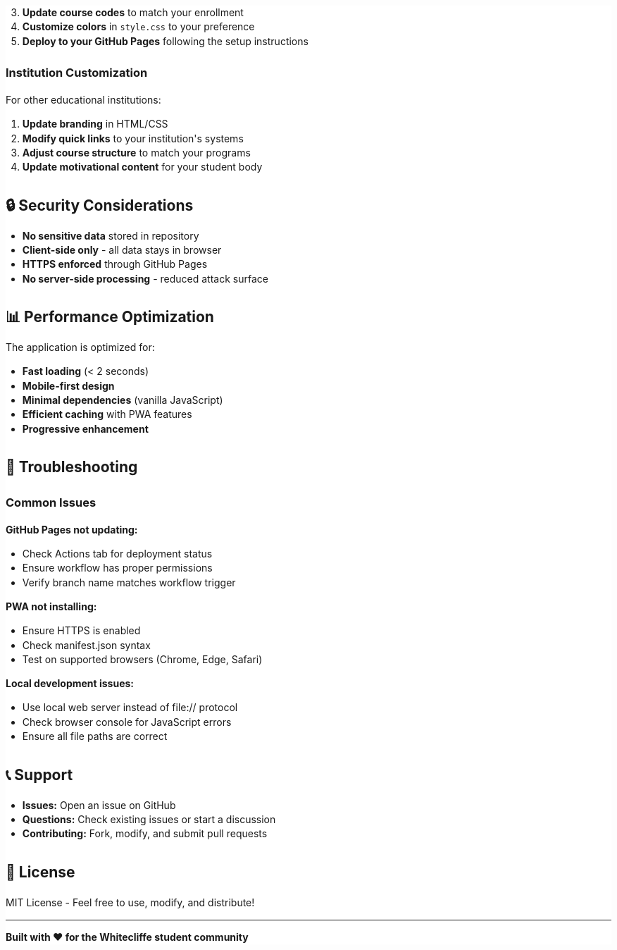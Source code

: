 3. **Update course codes** to match your enrollment
4. **Customize colors** in `style.css` to your preference
5. **Deploy to your GitHub Pages** following the setup instructions

### Institution Customization

For other educational institutions:

1. **Update branding** in HTML/CSS
2. **Modify quick links** to your institution's systems
3. **Adjust course structure** to match your programs
4. **Update motivational content** for your student body

## 🔒 Security Considerations

- **No sensitive data** stored in repository
- **Client-side only** - all data stays in browser
- **HTTPS enforced** through GitHub Pages
- **No server-side processing** - reduced attack surface

## 📊 Performance Optimization

The application is optimized for:
- **Fast loading** (< 2 seconds)
- **Mobile-first design**
- **Minimal dependencies** (vanilla JavaScript)
- **Efficient caching** with PWA features
- **Progressive enhancement**

## 🐛 Troubleshooting

### Common Issues

**GitHub Pages not updating:**
- Check Actions tab for deployment status
- Ensure workflow has proper permissions
- Verify branch name matches workflow trigger

**PWA not installing:**
- Ensure HTTPS is enabled
- Check manifest.json syntax
- Test on supported browsers (Chrome, Edge, Safari)

**Local development issues:**
- Use local web server instead of file:// protocol
- Check browser console for JavaScript errors
- Ensure all file paths are correct

## 📞 Support

- **Issues:** Open an issue on GitHub
- **Questions:** Check existing issues or start a discussion
- **Contributing:** Fork, modify, and submit pull requests

## 📄 License

MIT License - Feel free to use, modify, and distribute!

---

**Built with ❤️ for the Whitecliffe student community**